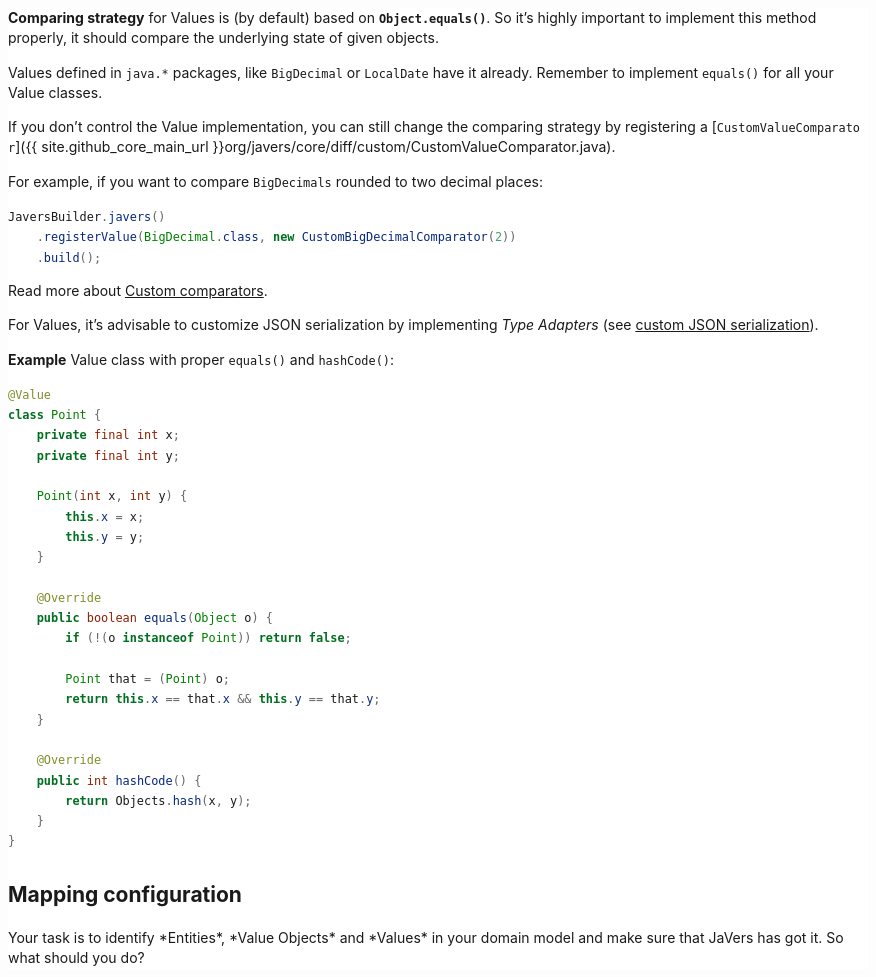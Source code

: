 **Comparing strategy** for Values is (by default) based on **`Object.equals()`**.
So it’s highly important to implement this method properly,
it should compare the underlying state of given objects.

Values defined in `java.*` packages, like `BigDecimal` or `LocalDate` have it already.
Remember to implement `equals()` for all your Value classes.

If you don’t control the Value implementation, 
you can still change the comparing strategy by registering a
[`CustomValueComparator`]({{ site.github_core_main_url }}org/javers/core/diff/custom/CustomValueComparator.java).

For example, if you want to compare `BigDecimals` rounded to two decimal places:
 
```java
JaversBuilder.javers()
    .registerValue(BigDecimal.class, new CustomBigDecimalComparator(2))
    .build();
``` 

Read more about [Custom comparators](/documentation/diff-configuration/#custom-comparators).

For Values, it’s advisable to customize JSON serialization by implementing *Type Adapters*
(see [custom JSON serialization](/documentation/repository-configuration/#custom-json-serialization)).

**Example** Value class with proper `equals()` and `hashCode()`:

```java
@Value
class Point {
    private final int x;
    private final int y;

    Point(int x, int y) {
        this.x = x;
        this.y = y;
    }

    @Override
    public boolean equals(Object o) {
        if (!(o instanceof Point)) return false;

        Point that = (Point) o;
        return this.x == that.x && this.y == that.y;
    }

    @Override
    public int hashCode() {
        return Objects.hash(x, y);
    }
}
```

<h2 id="mapping-configuration">Mapping configuration</h2>
Your task is to identify *Entities*, *Value Objects* and *Values* in your domain model
and make sure that JaVers has got it. So what should you do?
